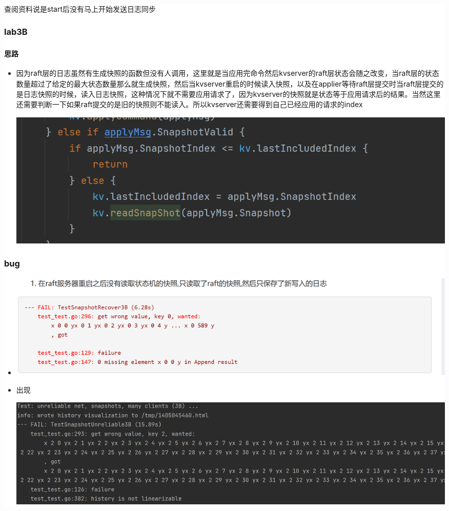   查阅资料说是start后没有马上开始发送日志同步

### lab3B

#### 思路

+ 因为raft层的日志虽然有生成快照的函数但没有人调用，这里就是当应用完命令然后kvserver的raft层状态会随之改变，当raft层的状态数量超过了给定的最大状态数量那么就生成快照，然后当kvserver重启的时候读入快照，以及在applier等待raft层提交时当raft层提交的是日志快照的时候，读入日志快照，这种情况下就不需要应用请求了，因为kvserver的快照就是状态等于应用请求后的结果。当然这里还需要判断一下如果raft提交的是旧的快照则不能读入。所以kvserver还需要得到自己已经应用的请求的index
  
  ![](assets/2023-09-12-16-58-57-image.png)

### bug

+ ![](assets/2023-09-11-20-21-39-image.png)

+ 出现
  
  ![](assets/2023-09-11-22-22-28-image.png)
  